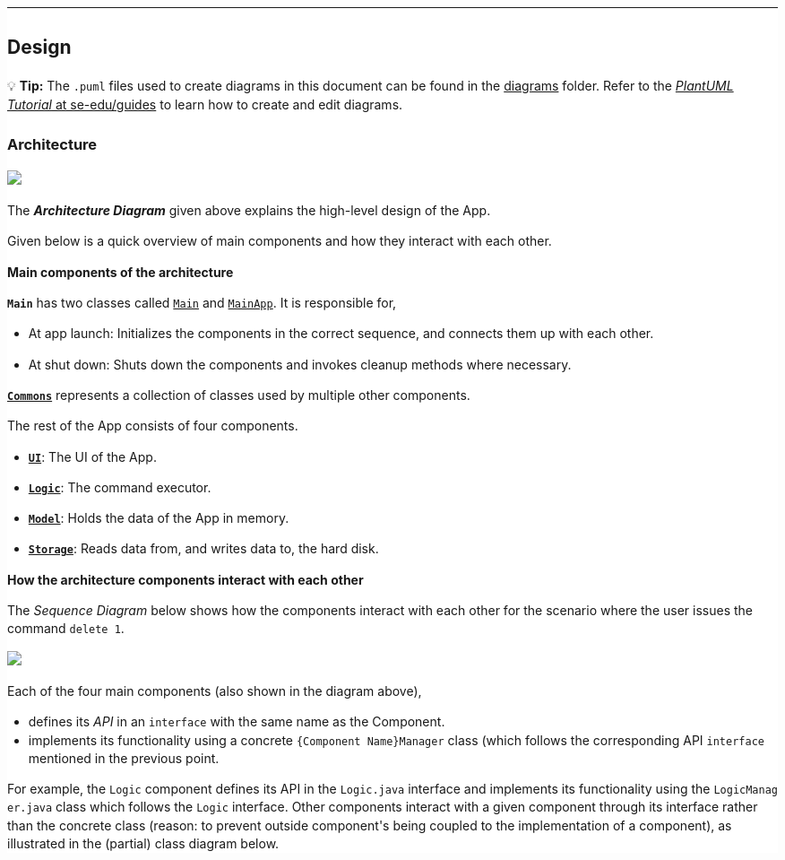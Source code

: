 --------------------------------------------------------------------------------------------------------------------

## **Design**

<div markdown="span" class="alert alert-primary">

:bulb: **Tip:** The `.puml` files used to create diagrams in this document can be found in the [diagrams](https://github.com/AY2223S1-CS2103T-T13-2/tp/tree/master/docs/diagrams/) folder. Refer to the [_PlantUML Tutorial_ at se-edu/guides](https://se-education.org/guides/tutorials/plantUml.html) to learn how to create and edit diagrams.

</div>

### Architecture

<img src="images/ArchitectureDiagram.png" width="280" />

The ***Architecture Diagram*** given above explains the high-level design of the App.

Given below is a quick overview of main components and how they interact with each other.

**Main components of the architecture**

**`Main`** has two classes called [`Main`](https://github.com/AY2223S1-CS2103T-T13-2/tp/tree/master/src/main/java/seedu/address/Main.java) and [`MainApp`](https://github.com/AY2223S1-CS2103T-T13-2/tp/tree/master/src/main/java/seedu/address/MainApp.java). It is responsible for,

- At app launch: Initializes the components in the correct sequence, and connects them up with each other.
* At shut down: Shuts down the components and invokes cleanup methods where necessary.

[**`Commons`**](#common-classes) represents a collection of classes used by multiple other components.

The rest of the App consists of four components.

- [**`UI`**](#ui-component): The UI of the App.

- [**`Logic`**](#logic-component): The command executor.

- [**`Model`**](#model-component): Holds the data of the App in memory.

- [**`Storage`**](#storage-component): Reads data from, and writes data to, the hard disk.

**How the architecture components interact with each other**

The *Sequence Diagram* below shows how the components interact with each other for the scenario where the user issues the command `delete 1`.

<img src="images/ArchitectureSequenceDiagram.png" width="574" />

Each of the four main components (also shown in the diagram above),

* defines its *API* in an `interface` with the same name as the Component.
* implements its functionality using a concrete `{Component Name}Manager` class (which follows the corresponding API `interface` mentioned in the previous point.

For example, the `Logic` component defines its API in the `Logic.java` interface and implements its functionality using the `LogicManager.java` class which follows the `Logic` interface. Other components interact with a given component through its interface rather than the concrete class (reason: to prevent outside component's being coupled to the implementation of a component), as illustrated in the (partial) class diagram below.
